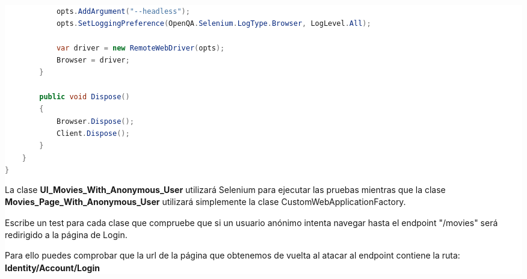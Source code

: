 ````csharp
            opts.AddArgument("--headless");
            opts.SetLoggingPreference(OpenQA.Selenium.LogType.Browser, LogLevel.All);

            var driver = new RemoteWebDriver(opts);
            Browser = driver;
        }

        public void Dispose()
        {
            Browser.Dispose();
            Client.Dispose();
        }
    }
}

````

La clase **UI_Movies_With_Anonymous_User** utilizará Selenium para ejecutar las pruebas mientras que la clase **Movies_Page_With_Anonymous_User** utilizará simplemente la clase CustomWebApplicationFactory.

Escribe un test para cada clase que compruebe que si un usuario anónimo intenta navegar hasta el endpoint "/movies" será redirigido a la página de Login.

Para ello puedes comprobar que la url de la página que obtenemos de vuelta al atacar al endpoint contiene la ruta: **Identity/Account/Login**

